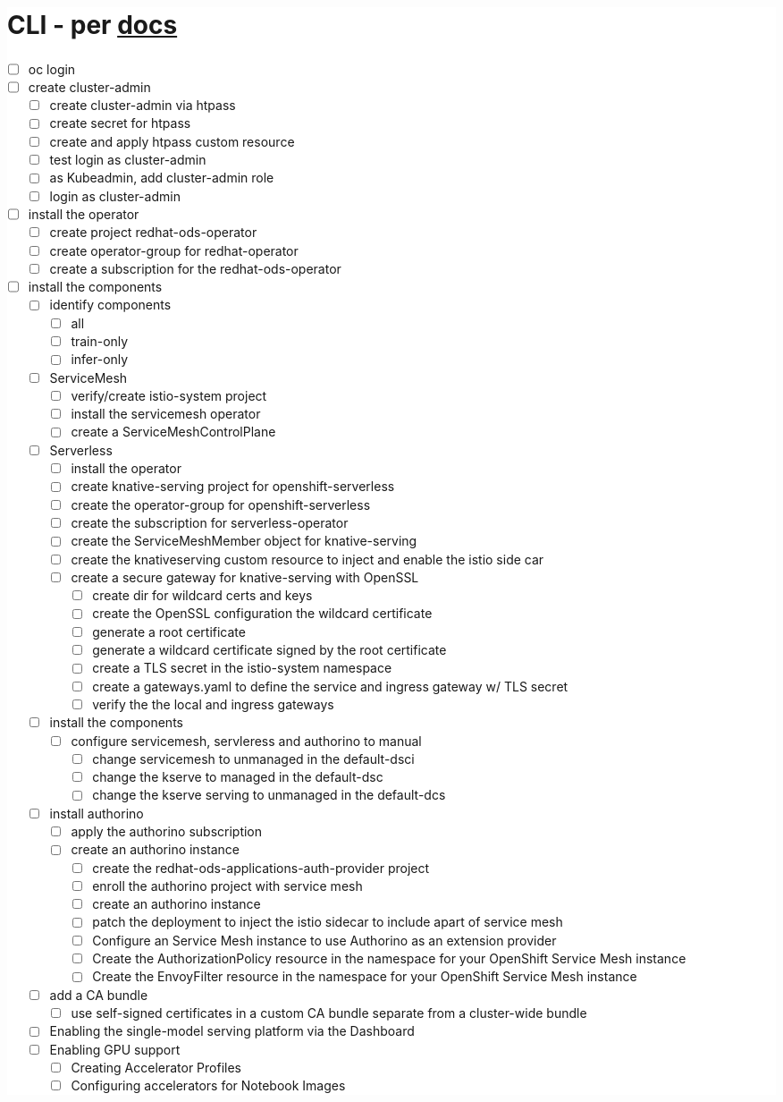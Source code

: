 

# CLI - per [docs](https://docs.redhat.com/en/documentation/red_hat_openshift_ai_self-managed/2.9/html/installing_and_uninstalling_openshift_ai_self-managed)
- [ ] oc login
- [ ] create cluster-admin
    - [ ] create cluster-admin via htpass
    - [ ] create secret for htpass
    - [ ] create and apply htpass custom resource
    - [ ] test login as cluster-admin
    - [ ] as Kubeadmin, add cluster-admin role
    - [ ] login as cluster-admin
- [ ] install the operator
    - [ ] create project redhat-ods-operator
    - [ ] create operator-group for redhat-operator
    - [ ] create a subscription for the redhat-ods-operator
- [ ] install the components
    - [ ] identify components
        - [ ] all
        - [ ] train-only
        - [ ] infer-only
    - [ ] ServiceMesh
        - [ ] verify/create istio-system project
        - [ ] install the servicemesh operator
        - [ ] create a ServiceMeshControlPlane
    - [ ] Serverless
        - [ ] install the operator
        - [ ] create knative-serving project for openshift-serverless
        - [ ] create the operator-group for openshift-serverless
        - [ ] create the subscription for serverless-operator
        - [ ] create the ServiceMeshMember object for knative-serving
        - [ ] create the knativeserving custom resource to inject and enable the istio side car
        - [ ] create a secure gateway for knative-serving with OpenSSL
            - [ ] create dir for wildcard certs and keys
            - [ ] create the OpenSSL configuration the wildcard certificate
            - [ ] generate a root certificate
            - [ ] generate a wildcard certificate signed by the root certificate
            - [ ] create a TLS secret in the istio-system namespace
            - [ ] create a gateways.yaml to define the service and ingress gateway w/ TLS secret
            - [ ] verify the the local and ingress gateways 
    - [ ] install the components
        - [ ] configure servicemesh, servleress and authorino to manual
            - [ ] change servicemesh to unmanaged in the default-dsci
            - [ ] change the kserve to managed in the default-dsc
            - [ ] change the kserve serving to unmanaged in the default-dcs
    - [ ] install authorino
        - [ ] apply the authorino subscription
        - [ ] create an authorino instance
            - [ ] create the redhat-ods-applications-auth-provider project
            - [ ] enroll the authorino project with service mesh
            - [ ] create an authorino instance 
            - [ ] patch the deployment to inject the istio sidecar to include apart of service mesh
            - [ ] Configure an Service Mesh instance to use Authorino as an extension provider
            - [ ] Create the AuthorizationPolicy resource in the namespace for your OpenShift Service Mesh instance
            - [ ] Create the EnvoyFilter resource in the namespace for your OpenShift Service Mesh instance
    - [ ] add a CA bundle
        - [ ] use self-signed certificates in a custom CA bundle separate from a cluster-wide bundle
    - [ ] Enabling the single-model serving platform via the Dashboard
    - [ ] Enabling GPU support
        - [ ] Creating Accelerator Profiles
        - [ ] Configuring accelerators for Notebook Images